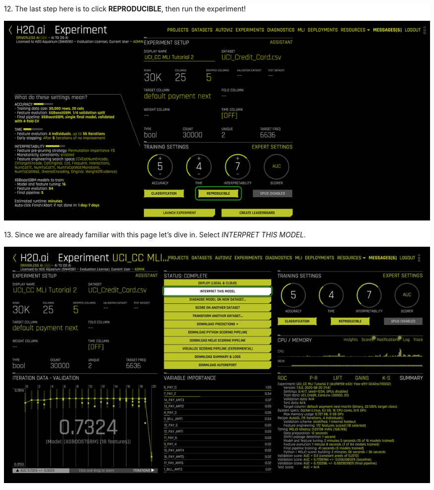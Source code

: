 12\. The last step here is to click **REPRODUCIBLE**, then run the experiment!

![launch-experiment-reproducible](assets/launch-experiment-reproducible.jpg)

13\. Since we are already familiar with this page let’s dive in. Select *INTERPRET THIS MODEL*. 

![experiment-complete](assets/experiment-complete.jpg)
